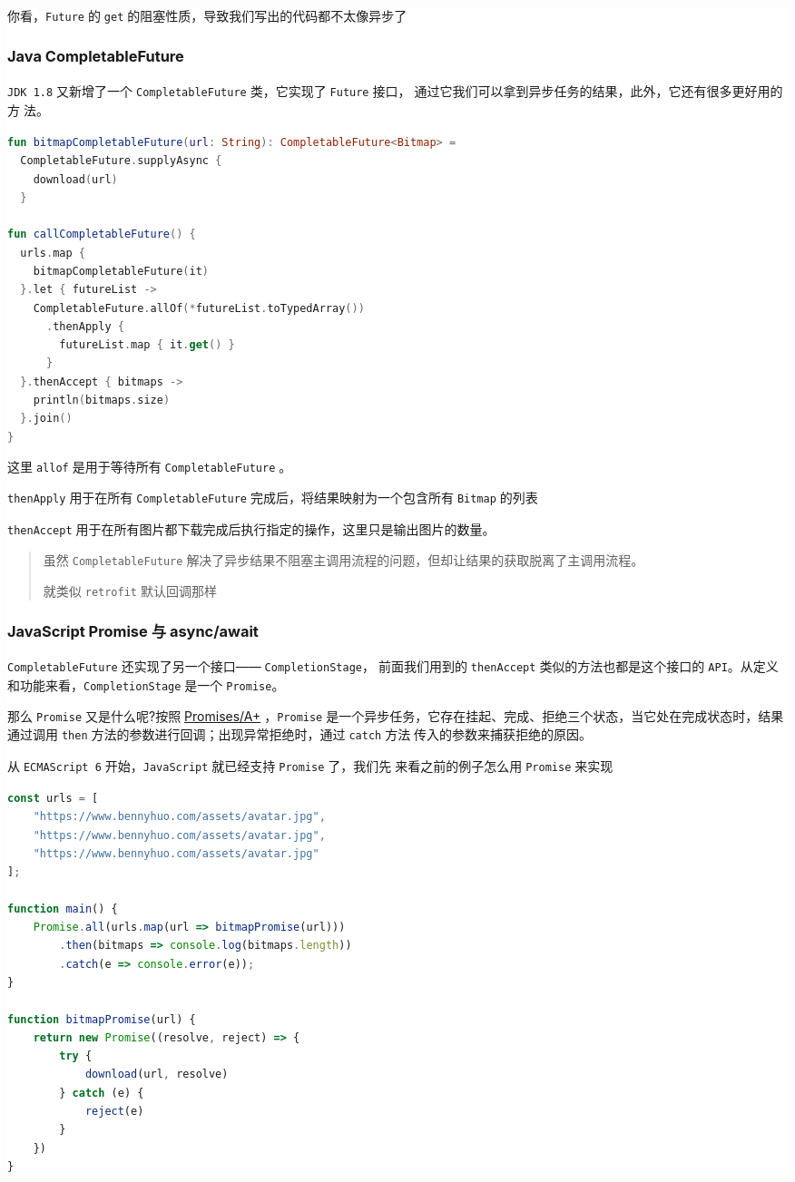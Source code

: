 你看，`Future` 的 `get` 的阻塞性质，导致我们写出的代码都不太像异步了

### Java CompletableFuture

`JDK 1.8` 又新增了一个 `CompletableFuture` 类，它实现了 `Future` 接口， 通过它我们可以拿到异步任务的结果，此外，它还有很多更好用的方 法。

```kotlin
fun bitmapCompletableFuture(url: String): CompletableFuture<Bitmap> =
  CompletableFuture.supplyAsync {
    download(url)
  }

fun callCompletableFuture() {
  urls.map {
    bitmapCompletableFuture(it)
  }.let { futureList ->
    CompletableFuture.allOf(*futureList.toTypedArray())
      .thenApply {
        futureList.map { it.get() }
      }
  }.thenAccept { bitmaps ->
    println(bitmaps.size)
  }.join()
}
```

这里 `allof` 是用于等待所有 `CompletableFuture` 。

`thenApply` 用于在所有 `CompletableFuture` 完成后，将结果映射为一个包含所有 `Bitmap` 的列表

`thenAccept` 用于在所有图片都下载完成后执行指定的操作，这里只是输出图片的数量。

> 虽然 `CompletableFuture` 解决了异步结果不阻塞主调用流程的问题，但却让结果的获取脱离了主调用流程。
>
> 就类似 `retrofit` 默认回调那样

### JavaScript Promise 与 async/await

`CompletableFuture` 还实现了另一个接口—— `CompletionStage`， 前面我们用到的 `thenAccept` 类似的方法也都是这个接口的 `API`。从定义 和功能来看，`CompletionStage` 是一个 `Promise`。

那么 `Promise` 又是什么呢?按照 [ Promises/A+]( https://promisesaplus.com/) ，`Promise` 是一个异步任务，它存在挂起、完成、拒绝三个状态，当它处在完成状态时，结果 通过调用 `then` 方法的参数进行回调；出现异常拒绝时，通过 `catch` 方法 传入的参数来捕获拒绝的原因。

从 `ECMAScript 6` 开始，`JavaScript` 就已经支持 `Promise` 了，我们先 来看之前的例子怎么用 `Promise` 来实现

```javascript
const urls = [
    "https://www.bennyhuo.com/assets/avatar.jpg",
    "https://www.bennyhuo.com/assets/avatar.jpg",
    "https://www.bennyhuo.com/assets/avatar.jpg"
];

function main() {
    Promise.all(urls.map(url => bitmapPromise(url)))
        .then(bitmaps => console.log(bitmaps.length))
        .catch(e => console.error(e));
}

function bitmapPromise(url) {
    return new Promise((resolve, reject) => {
        try {
            download(url, resolve)
        } catch (e) {
            reject(e)
        }
    })
}
```
